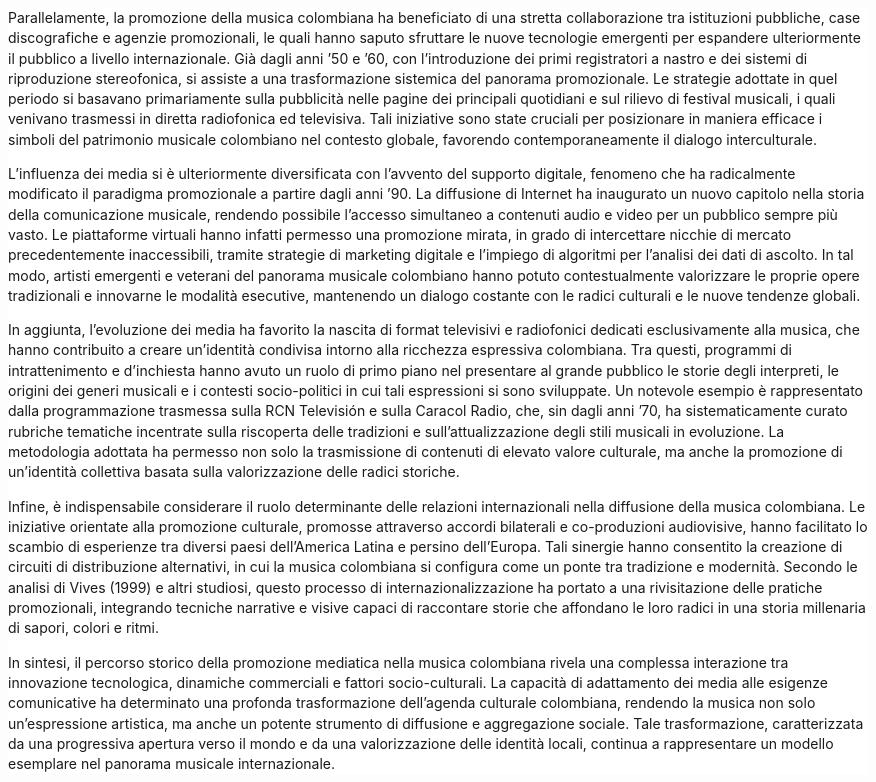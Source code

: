 Parallelamente, la promozione della musica colombiana ha beneficiato di una stretta collaborazione
tra istituzioni pubbliche, case discografiche e agenzie promozionali, le quali hanno saputo
sfruttare le nuove tecnologie emergenti per espandere ulteriormente il pubblico a livello
internazionale. Già dagli anni ’50 e ’60, con l’introduzione dei primi registratori a nastro e dei
sistemi di riproduzione stereofonica, si assiste a una trasformazione sistemica del panorama
promozionale. Le strategie adottate in quel periodo si basavano primariamente sulla pubblicità nelle
pagine dei principali quotidiani e sul rilievo di festival musicali, i quali venivano trasmessi in
diretta radiofonica ed televisiva. Tali iniziative sono state cruciali per posizionare in maniera
efficace i simboli del patrimonio musicale colombiano nel contesto globale, favorendo
contemporaneamente il dialogo interculturale.

L’influenza dei media si è ulteriormente diversificata con l’avvento del supporto digitale, fenomeno
che ha radicalmente modificato il paradigma promozionale a partire dagli anni ’90. La diffusione di
Internet ha inaugurato un nuovo capitolo nella storia della comunicazione musicale, rendendo
possibile l’accesso simultaneo a contenuti audio e video per un pubblico sempre più vasto. Le
piattaforme virtuali hanno infatti permesso una promozione mirata, in grado di intercettare nicchie
di mercato precedentemente inaccessibili, tramite strategie di marketing digitale e l’impiego di
algoritmi per l’analisi dei dati di ascolto. In tal modo, artisti emergenti e veterani del panorama
musicale colombiano hanno potuto contestualmente valorizzare le proprie opere tradizionali e
innovarne le modalità esecutive, mantenendo un dialogo costante con le radici culturali e le nuove
tendenze globali.

In aggiunta, l’evoluzione dei media ha favorito la nascita di format televisivi e radiofonici
dedicati esclusivamente alla musica, che hanno contribuito a creare un’identità condivisa intorno
alla ricchezza espressiva colombiana. Tra questi, programmi di intrattenimento e d’inchiesta hanno
avuto un ruolo di primo piano nel presentare al grande pubblico le storie degli interpreti, le
origini dei generi musicali e i contesti socio-politici in cui tali espressioni si sono sviluppate.
Un notevole esempio è rappresentato dalla programmazione trasmessa sulla RCN Televisión e sulla
Caracol Radio, che, sin dagli anni ’70, ha sistematicamente curato rubriche tematiche incentrate
sulla riscoperta delle tradizioni e sull’attualizzazione degli stili musicali in evoluzione. La
metodologia adottata ha permesso non solo la trasmissione di contenuti di elevato valore culturale,
ma anche la promozione di un’identità collettiva basata sulla valorizzazione delle radici storiche.

Infine, è indispensabile considerare il ruolo determinante delle relazioni internazionali nella
diffusione della musica colombiana. Le iniziative orientate alla promozione culturale, promosse
attraverso accordi bilaterali e co-produzioni audiovisive, hanno facilitato lo scambio di esperienze
tra diversi paesi dell’America Latina e persino dell’Europa. Tali sinergie hanno consentito la
creazione di circuiti di distribuzione alternativi, in cui la musica colombiana si configura come un
ponte tra tradizione e modernità. Secondo le analisi di Vives (1999) e altri studiosi, questo
processo di internazionalizzazione ha portato a una rivisitazione delle pratiche promozionali,
integrando tecniche narrative e visive capaci di raccontare storie che affondano le loro radici in
una storia millenaria di sapori, colori e ritmi.

In sintesi, il percorso storico della promozione mediatica nella musica colombiana rivela una
complessa interazione tra innovazione tecnologica, dinamiche commerciali e fattori socio-culturali.
La capacità di adattamento dei media alle esigenze comunicative ha determinato una profonda
trasformazione dell’agenda culturale colombiana, rendendo la musica non solo un’espressione
artistica, ma anche un potente strumento di diffusione e aggregazione sociale. Tale trasformazione,
caratterizzata da una progressiva apertura verso il mondo e da una valorizzazione delle identità
locali, continua a rappresentare un modello esemplare nel panorama musicale internazionale.
